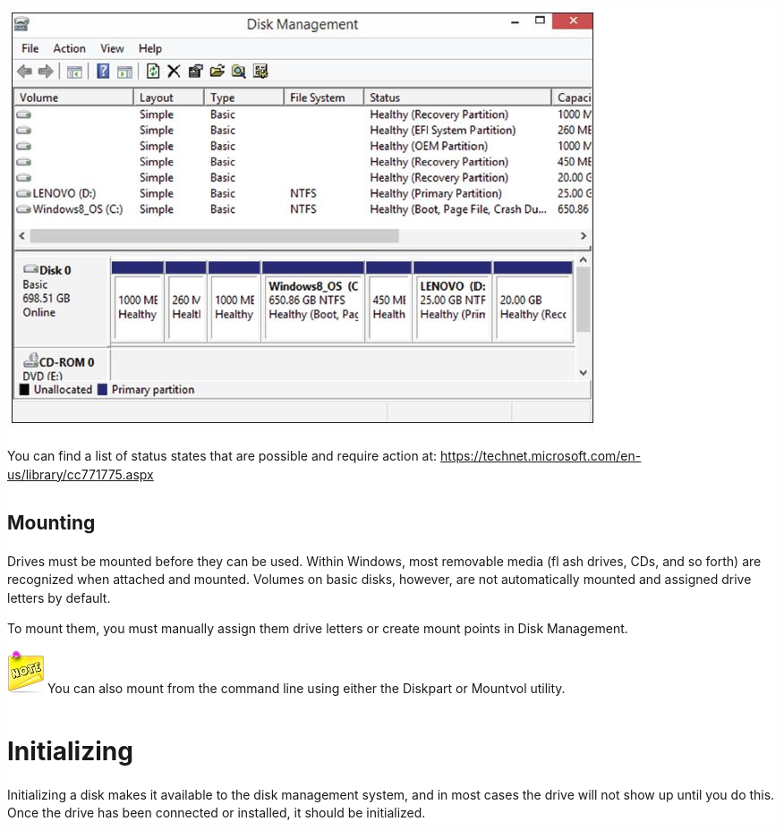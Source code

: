 ![DM](/img/f1.5_dm_status.jpg)

You can find a list of status states that are possible and require action at:
https://technet.microsoft.com/en-us/library/cc771775.aspx

## Mounting

Drives must be mounted before they can be used. Within Windows, most removable media
(fl ash drives, CDs, and so forth) are recognized when attached and mounted.
 Volumes on
basic disks, however, are not automatically mounted and assigned drive letters by default.

To mount them, you must manually assign them drive letters or create mount points in
Disk Management.

![note](/img/note.jpg)
You can also mount from the command line using either the Diskpart or
Mountvol utility.

# Initializing

Initializing a disk makes it available to the disk management system, and in most cases the
drive will not show up until you do this. Once the drive has been connected or installed, it
should be initialized. 
